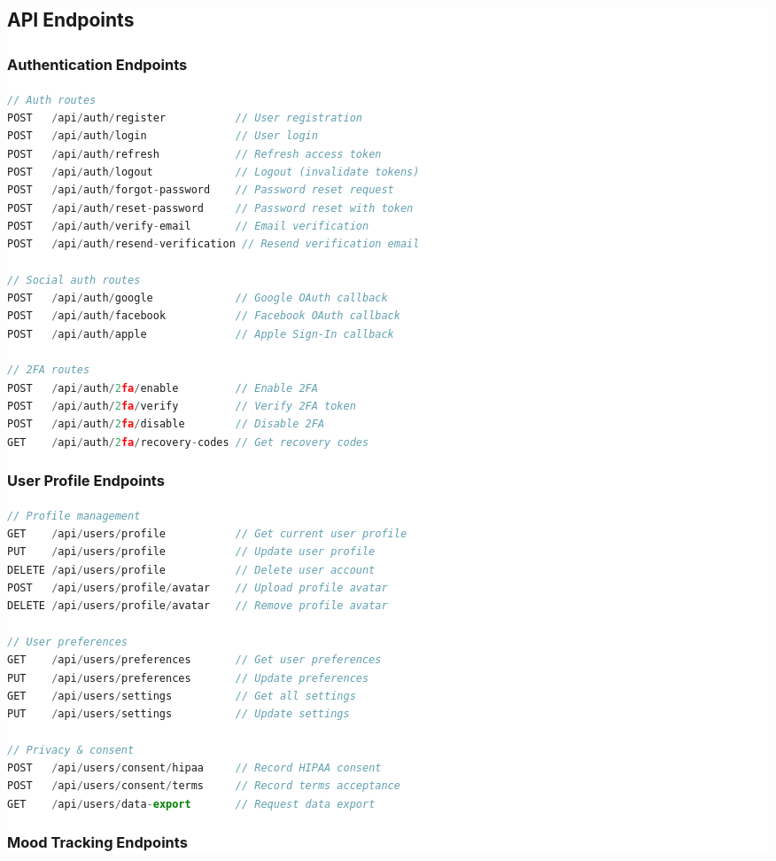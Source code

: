 ## API Endpoints

### Authentication Endpoints

```typescript
// Auth routes
POST   /api/auth/register           // User registration
POST   /api/auth/login              // User login
POST   /api/auth/refresh            // Refresh access token
POST   /api/auth/logout             // Logout (invalidate tokens)
POST   /api/auth/forgot-password    // Password reset request
POST   /api/auth/reset-password     // Password reset with token
POST   /api/auth/verify-email       // Email verification
POST   /api/auth/resend-verification // Resend verification email

// Social auth routes
POST   /api/auth/google             // Google OAuth callback
POST   /api/auth/facebook           // Facebook OAuth callback
POST   /api/auth/apple              // Apple Sign-In callback

// 2FA routes
POST   /api/auth/2fa/enable         // Enable 2FA
POST   /api/auth/2fa/verify         // Verify 2FA token
POST   /api/auth/2fa/disable        // Disable 2FA
GET    /api/auth/2fa/recovery-codes // Get recovery codes
```

### User Profile Endpoints

```typescript
// Profile management
GET    /api/users/profile           // Get current user profile
PUT    /api/users/profile           // Update user profile
DELETE /api/users/profile           // Delete user account
POST   /api/users/profile/avatar    // Upload profile avatar
DELETE /api/users/profile/avatar    // Remove profile avatar

// User preferences
GET    /api/users/preferences       // Get user preferences
PUT    /api/users/preferences       // Update preferences
GET    /api/users/settings          // Get all settings
PUT    /api/users/settings          // Update settings

// Privacy & consent
POST   /api/users/consent/hipaa     // Record HIPAA consent
POST   /api/users/consent/terms     // Record terms acceptance
GET    /api/users/data-export       // Request data export
```

### Mood Tracking Endpoints
